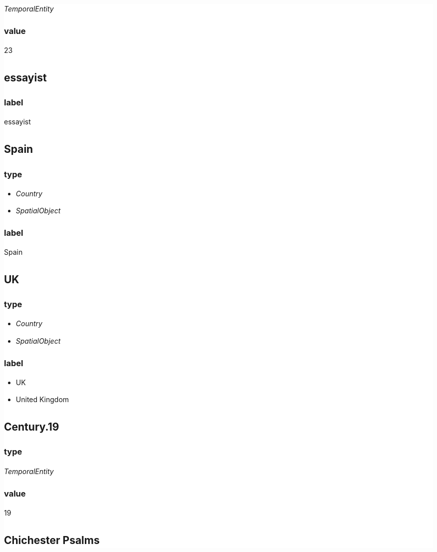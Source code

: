 
*TemporalEntity*

### value


23

## essayist

### label


essayist

## Spain

### type

 - *Country*

 - *SpatialObject*

### label


Spain

## UK

### type

 - *Country*

 - *SpatialObject*

### label

 - UK

 - United Kingdom

## Century.19

### type


*TemporalEntity*

### value


19

## Chichester Psalms
